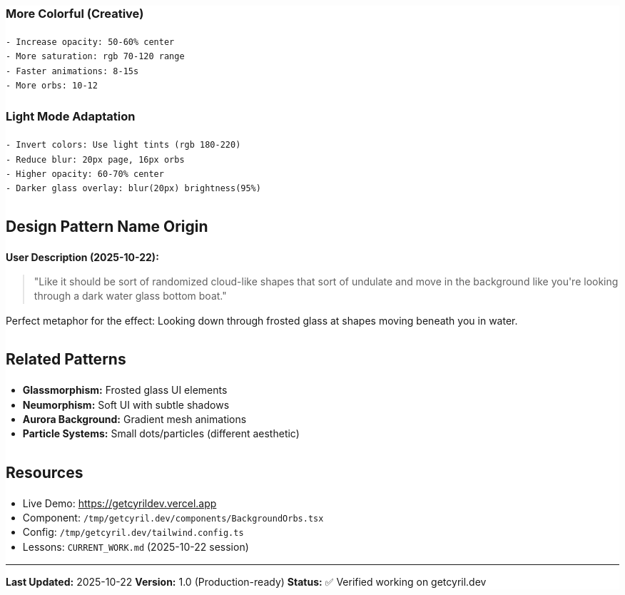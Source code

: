 ### More Colorful (Creative)
```
- Increase opacity: 50-60% center
- More saturation: rgb 70-120 range
- Faster animations: 8-15s
- More orbs: 10-12
```

### Light Mode Adaptation
```
- Invert colors: Use light tints (rgb 180-220)
- Reduce blur: 20px page, 16px orbs
- Higher opacity: 60-70% center
- Darker glass overlay: blur(20px) brightness(95%)
```

## Design Pattern Name Origin

**User Description (2025-10-22):**
> "Like it should be sort of randomized cloud-like shapes that sort of undulate and move in the background like you're looking through a dark water glass bottom boat."

Perfect metaphor for the effect: Looking down through frosted glass at shapes moving beneath you in water.

## Related Patterns

- **Glassmorphism:** Frosted glass UI elements
- **Neumorphism:** Soft UI with subtle shadows
- **Aurora Background:** Gradient mesh animations
- **Particle Systems:** Small dots/particles (different aesthetic)

## Resources

- Live Demo: https://getcyrildev.vercel.app
- Component: `/tmp/getcyril.dev/components/BackgroundOrbs.tsx`
- Config: `/tmp/getcyril.dev/tailwind.config.ts`
- Lessons: `CURRENT_WORK.md` (2025-10-22 session)

---

**Last Updated:** 2025-10-22
**Version:** 1.0 (Production-ready)
**Status:** ✅ Verified working on getcyril.dev
